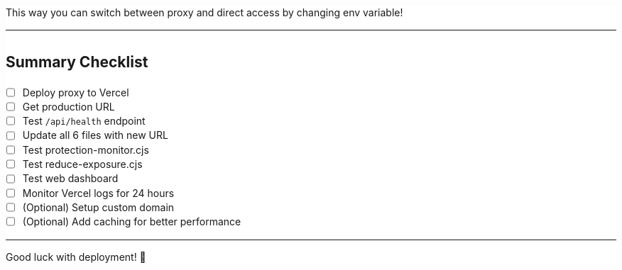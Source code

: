 This way you can switch between proxy and direct access by changing env variable!

---

## Summary Checklist

- [ ] Deploy proxy to Vercel
- [ ] Get production URL
- [ ] Test `/api/health` endpoint
- [ ] Update all 6 files with new URL
- [ ] Test protection-monitor.cjs
- [ ] Test reduce-exposure.cjs
- [ ] Test web dashboard
- [ ] Monitor Vercel logs for 24 hours
- [ ] (Optional) Setup custom domain
- [ ] (Optional) Add caching for better performance

---

Good luck with deployment! 🚀
